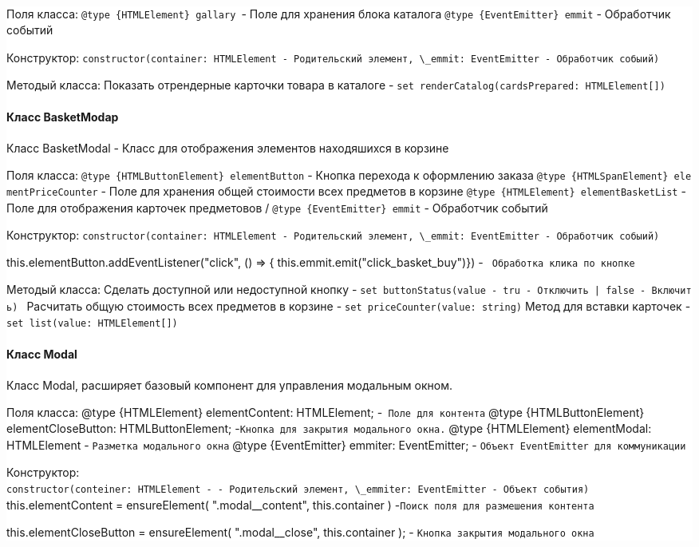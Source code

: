Поля класса:
`@type {HTMLElement} gallary `- Поле для хранения блока каталога
`@type {EventEmitter} emmit` - Обработчик событий

Конструктор:
`constructor(container: HTMLElement - Родительский элемент, \_emmit: EventEmitter - Обработчик собыий)`

Методый класса:
Показать отрендерные карточки товара в каталоге - `set renderCatalog(cardsPrepared: HTMLElement[])`

#### Класс BasketModap

Класс BasketModal - Класс для отображения элементов находяшихся в корзине

Поля класса:
`@type {HTMLButtonElement} elementButton` - Кнопка перехода к оформлению заказа
`@type {HTMLSpanElement} elementPriceCounter` - Поле для хранения общей стоимости всех предметов в корзине
`@type {HTMLElement} elementBasketList` - Поле для отображения карточек предметовов \/
`@type {EventEmitter} emmit` - Обработчик событий

Конструктор:
`constructor(container: HTMLElement - Родительский элемент, \_emmit: EventEmitter - Обработчик собыий)`

this.elementButton.addEventListener("click", () => {
this.emmit.emit("click_basket_buy")}) - ` Обработка клика по кнопке`

Методый класса:
Сделать доступной или недоступной кнопку - `set buttonStatus(value - tru - Отключить | false - Включить) `
Расчитать общую стоимость всех предметов в корзине - `set priceCounter(value: string)`
Метод для вставки карточек - `set list(value: HTMLElement[])`

#### Класс Modal

Класс Modal, расширяет базовый компонент для управления модальным окном.

Поля класса:
@type {HTMLElement} elementContent: HTMLElement; -` Поле для контента`
@type {HTMLButtonElement} elementCloseButton: HTMLButtonElement; -`Кнопка для закрытия модального окна.`
@type {HTMLElement} elementModal: HTMLElement - `Разметка модального окна`
@type {EventEmitter} emmiter: EventEmitter; - `Объект EventEmitter для коммуникации`

Конструктор:  
 `constructor(conteiner: HTMLElement - - Родительский элемент, \_emmiter: EventEmitter - Объект события)`
this.elementContent = ensureElement<HTMLElement>(
".modal\_\_content",
this.container
) -`Поиск поля для размешения контента`

this.elementCloseButton = ensureElement<HTMLButtonElement>(
".modal\_\_close",
this.container
); - `Кнопка закрытия модального окна`
